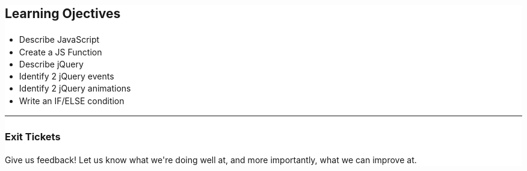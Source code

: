 ## Learning Ojectives

* Describe JavaScript
* Create a JS Function
* Describe jQuery
* Identify 2 jQuery events
* Identify 2 jQuery animations
* Write an IF/ELSE condition

----

### Exit Tickets

Give us feedback! Let us know what we're doing well at, and more
importantly, what we can improve at.
